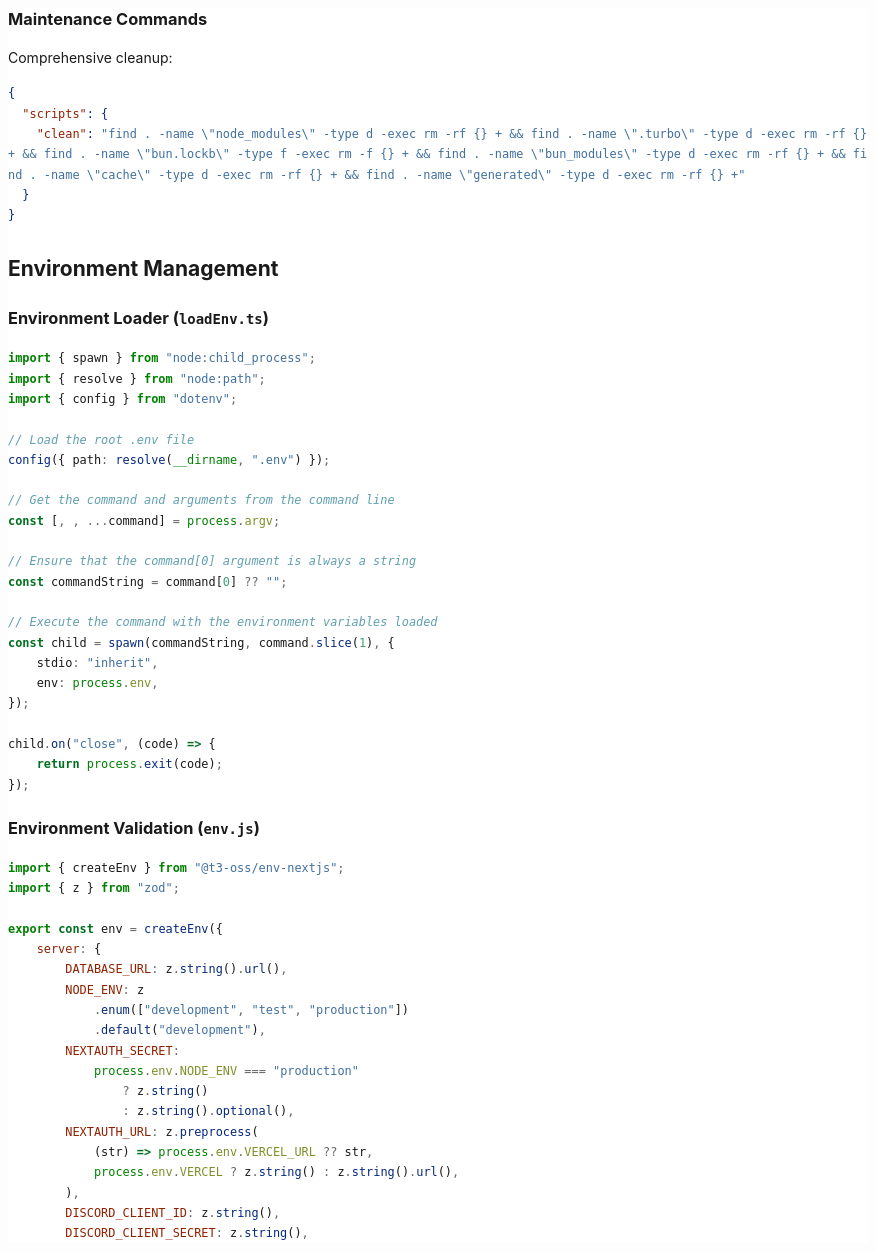 ### Maintenance Commands
Comprehensive cleanup:

```json
{
  "scripts": {
    "clean": "find . -name \"node_modules\" -type d -exec rm -rf {} + && find . -name \".turbo\" -type d -exec rm -rf {} + && find . -name \"bun.lockb\" -type f -exec rm -f {} + && find . -name \"bun_modules\" -type d -exec rm -rf {} + && find . -name \"cache\" -type d -exec rm -rf {} + && find . -name \"generated\" -type d -exec rm -rf {} +"
  }
}
```

## Environment Management

### Environment Loader (`loadEnv.ts`)
```typescript
import { spawn } from "node:child_process";
import { resolve } from "node:path";
import { config } from "dotenv";

// Load the root .env file
config({ path: resolve(__dirname, ".env") });

// Get the command and arguments from the command line
const [, , ...command] = process.argv;

// Ensure that the command[0] argument is always a string
const commandString = command[0] ?? "";

// Execute the command with the environment variables loaded
const child = spawn(commandString, command.slice(1), {
	stdio: "inherit",
	env: process.env,
});

child.on("close", (code) => {
	return process.exit(code);
});
```

### Environment Validation (`env.js`)
```javascript
import { createEnv } from "@t3-oss/env-nextjs";
import { z } from "zod";

export const env = createEnv({
	server: {
		DATABASE_URL: z.string().url(),
		NODE_ENV: z
			.enum(["development", "test", "production"])
			.default("development"),
		NEXTAUTH_SECRET:
			process.env.NODE_ENV === "production"
				? z.string()
				: z.string().optional(),
		NEXTAUTH_URL: z.preprocess(
			(str) => process.env.VERCEL_URL ?? str,
			process.env.VERCEL ? z.string() : z.string().url(),
		),
		DISCORD_CLIENT_ID: z.string(),
		DISCORD_CLIENT_SECRET: z.string(),
```